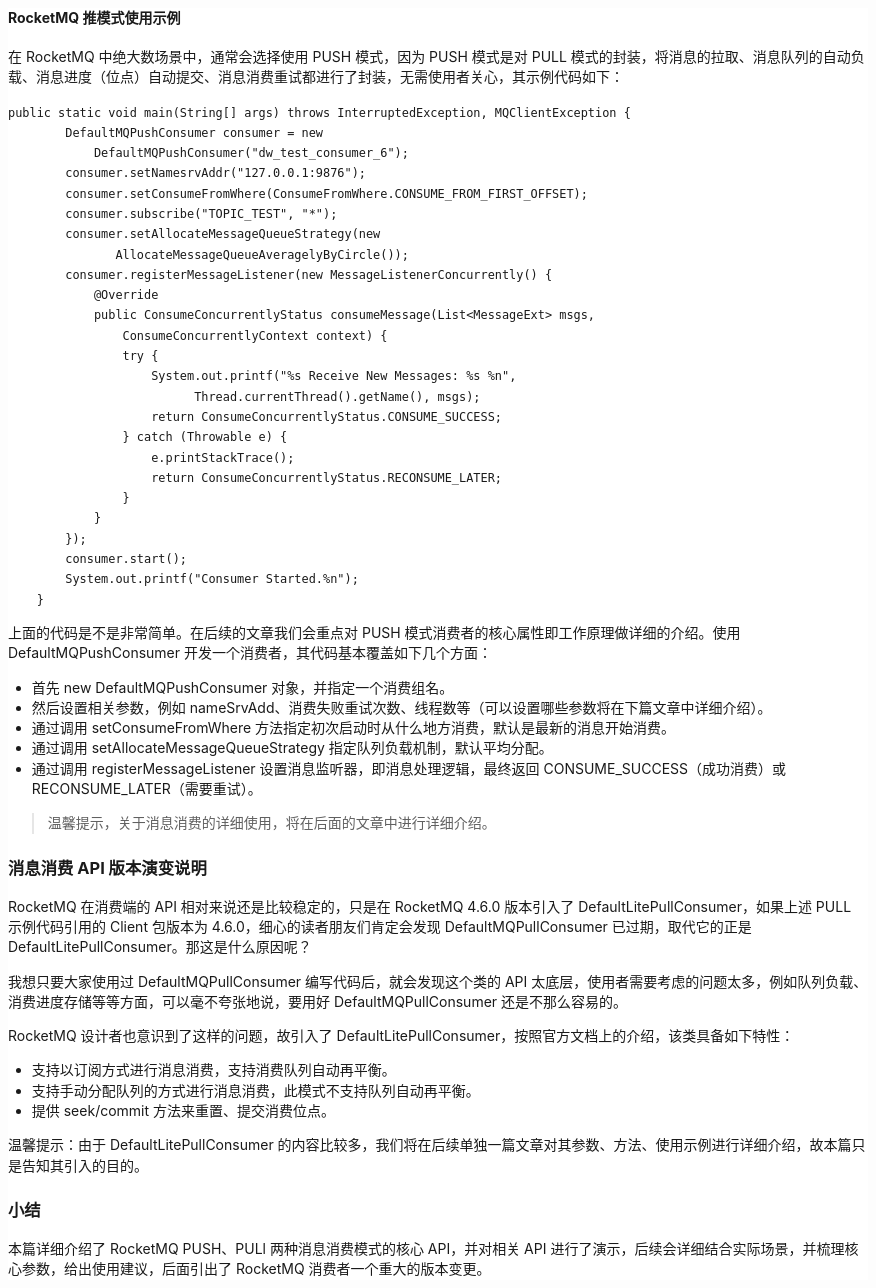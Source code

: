 #### **RocketMQ 推模式使用示例**

在 RocketMQ 中绝大数场景中，通常会选择使用 PUSH 模式，因为 PUSH 模式是对 PULL 模式的封装，将消息的拉取、消息队列的自动负载、消息进度（位点）自动提交、消息消费重试都进行了封装，无需使用者关心，其示例代码如下：

```
public static void main(String[] args) throws InterruptedException, MQClientException {
        DefaultMQPushConsumer consumer = new 
            DefaultMQPushConsumer("dw_test_consumer_6");
        consumer.setNamesrvAddr("127.0.0.1:9876");
        consumer.setConsumeFromWhere(ConsumeFromWhere.CONSUME_FROM_FIRST_OFFSET);
        consumer.subscribe("TOPIC_TEST", "*");
        consumer.setAllocateMessageQueueStrategy(new 
               AllocateMessageQueueAveragelyByCircle());
        consumer.registerMessageListener(new MessageListenerConcurrently() {
            @Override
            public ConsumeConcurrentlyStatus consumeMessage(List<MessageExt> msgs,
                ConsumeConcurrentlyContext context) {
                try {
                    System.out.printf("%s Receive New Messages: %s %n", 
                          Thread.currentThread().getName(), msgs);
                    return ConsumeConcurrentlyStatus.CONSUME_SUCCESS;
                } catch (Throwable e) {
                    e.printStackTrace();
                    return ConsumeConcurrentlyStatus.RECONSUME_LATER;
                }
            }
        });
        consumer.start();
        System.out.printf("Consumer Started.%n");
    }
```

上面的代码是不是非常简单。在后续的文章我们会重点对 PUSH 模式消费者的核心属性即工作原理做详细的介绍。使用 DefaultMQPushConsumer 开发一个消费者，其代码基本覆盖如下几个方面：

- 首先 new DefaultMQPushConsumer 对象，并指定一个消费组名。
- 然后设置相关参数，例如 nameSrvAdd、消费失败重试次数、线程数等（可以设置哪些参数将在下篇文章中详细介绍）。
- 通过调用 setConsumeFromWhere 方法指定初次启动时从什么地方消费，默认是最新的消息开始消费。
- 通过调用 setAllocateMessageQueueStrategy 指定队列负载机制，默认平均分配。
- 通过调用 registerMessageListener 设置消息监听器，即消息处理逻辑，最终返回 CONSUME_SUCCESS（成功消费）或 RECONSUME_LATER（需要重试）。

> 温馨提示，关于消息消费的详细使用，将在后面的文章中进行详细介绍。

### 消息消费 API 版本演变说明

RocketMQ 在消费端的 API 相对来说还是比较稳定的，只是在 RocketMQ 4.6.0 版本引入了 DefaultLitePullConsumer，如果上述 PULL 示例代码引用的 Client 包版本为 4.6.0，细心的读者朋友们肯定会发现 DefaultMQPullConsumer 已过期，取代它的正是 DefaultLitePullConsumer。那这是什么原因呢？

我想只要大家使用过 DefaultMQPullConsumer 编写代码后，就会发现这个类的 API 太底层，使用者需要考虑的问题太多，例如队列负载、消费进度存储等等方面，可以毫不夸张地说，要用好 DefaultMQPullConsumer 还是不那么容易的。

RocketMQ 设计者也意识到了这样的问题，故引入了 DefaultLitePullConsumer，按照官方文档上的介绍，该类具备如下特性：

- 支持以订阅方式进行消息消费，支持消费队列自动再平衡。
- 支持手动分配队列的方式进行消息消费，此模式不支持队列自动再平衡。
- 提供 seek/commit 方法来重置、提交消费位点。

温馨提示：由于 DefaultLitePullConsumer 的内容比较多，我们将在后续单独一篇文章对其参数、方法、使用示例进行详细介绍，故本篇只是告知其引入的目的。

### 小结

本篇详细介绍了 RocketMQ PUSH、PULl 两种消息消费模式的核心 API，并对相关 API 进行了演示，后续会详细结合实际场景，并梳理核心参数，给出使用建议，后面引出了 RocketMQ 消费者一个重大的版本变更。
